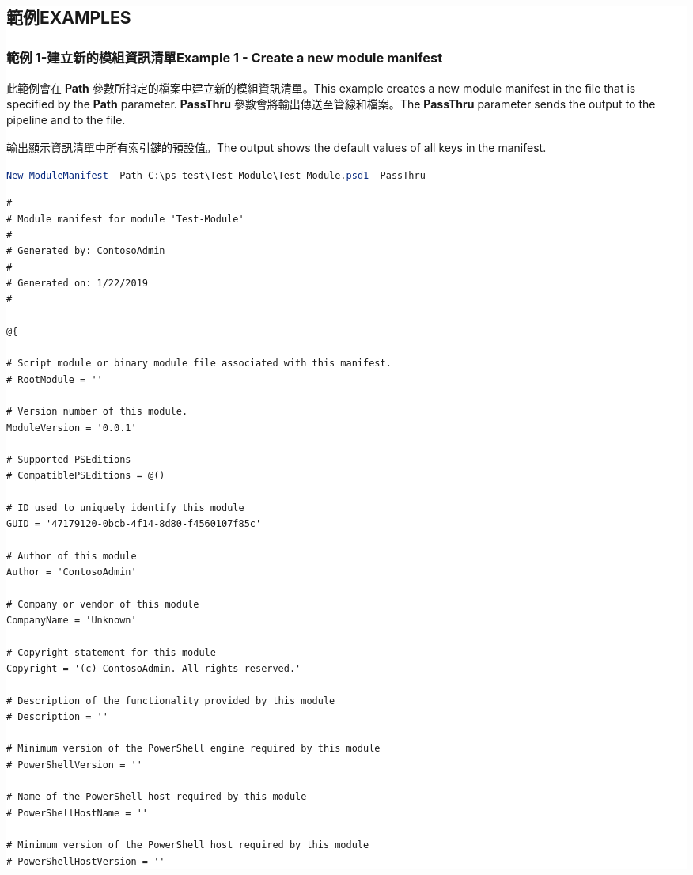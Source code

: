 ## <span data-ttu-id="049f6-123">範例</span><span class="sxs-lookup"><span data-stu-id="049f6-123">EXAMPLES</span></span>

### <span data-ttu-id="049f6-124">範例 1-建立新的模組資訊清單</span><span class="sxs-lookup"><span data-stu-id="049f6-124">Example 1 - Create a new module manifest</span></span>

<span data-ttu-id="049f6-125">此範例會在 **Path** 參數所指定的檔案中建立新的模組資訊清單。</span><span class="sxs-lookup"><span data-stu-id="049f6-125">This example creates a new module manifest in the file that is specified by the **Path** parameter.</span></span>
<span data-ttu-id="049f6-126">**PassThru** 參數會將輸出傳送至管線和檔案。</span><span class="sxs-lookup"><span data-stu-id="049f6-126">The **PassThru** parameter sends the output to the pipeline and to the file.</span></span>

<span data-ttu-id="049f6-127">輸出顯示資訊清單中所有索引鍵的預設值。</span><span class="sxs-lookup"><span data-stu-id="049f6-127">The output shows the default values of all keys in the manifest.</span></span>

```powershell
New-ModuleManifest -Path C:\ps-test\Test-Module\Test-Module.psd1 -PassThru
```

```Output
#
# Module manifest for module 'Test-Module'
#
# Generated by: ContosoAdmin
#
# Generated on: 1/22/2019
#

@{

# Script module or binary module file associated with this manifest.
# RootModule = ''

# Version number of this module.
ModuleVersion = '0.0.1'

# Supported PSEditions
# CompatiblePSEditions = @()

# ID used to uniquely identify this module
GUID = '47179120-0bcb-4f14-8d80-f4560107f85c'

# Author of this module
Author = 'ContosoAdmin'

# Company or vendor of this module
CompanyName = 'Unknown'

# Copyright statement for this module
Copyright = '(c) ContosoAdmin. All rights reserved.'

# Description of the functionality provided by this module
# Description = ''

# Minimum version of the PowerShell engine required by this module
# PowerShellVersion = ''

# Name of the PowerShell host required by this module
# PowerShellHostName = ''

# Minimum version of the PowerShell host required by this module
# PowerShellHostVersion = ''

```